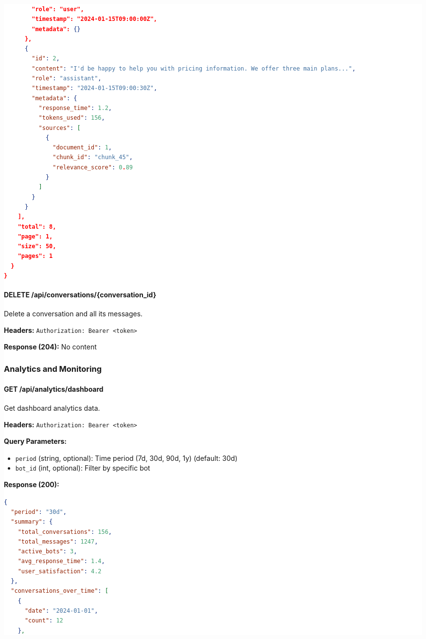 ```json
        "role": "user",
        "timestamp": "2024-01-15T09:00:00Z",
        "metadata": {}
      },
      {
        "id": 2,
        "content": "I'd be happy to help you with pricing information. We offer three main plans...",
        "role": "assistant",
        "timestamp": "2024-01-15T09:00:30Z",
        "metadata": {
          "response_time": 1.2,
          "tokens_used": 156,
          "sources": [
            {
              "document_id": 1,
              "chunk_id": "chunk_45",
              "relevance_score": 0.89
            }
          ]
        }
      }
    ],
    "total": 8,
    "page": 1,
    "size": 50,
    "pages": 1
  }
}
```

#### DELETE /api/conversations/{conversation_id}
Delete a conversation and all its messages.

**Headers:** `Authorization: Bearer <token>`

**Response (204):** No content

### Analytics and Monitoring

#### GET /api/analytics/dashboard
Get dashboard analytics data.

**Headers:** `Authorization: Bearer <token>`

**Query Parameters:**
- `period` (string, optional): Time period (7d, 30d, 90d, 1y) (default: 30d)
- `bot_id` (int, optional): Filter by specific bot

**Response (200):**
```json
{
  "period": "30d",
  "summary": {
    "total_conversations": 156,
    "total_messages": 1247,
    "active_bots": 3,
    "avg_response_time": 1.4,
    "user_satisfaction": 4.2
  },
  "conversations_over_time": [
    {
      "date": "2024-01-01",
      "count": 12
    },
```